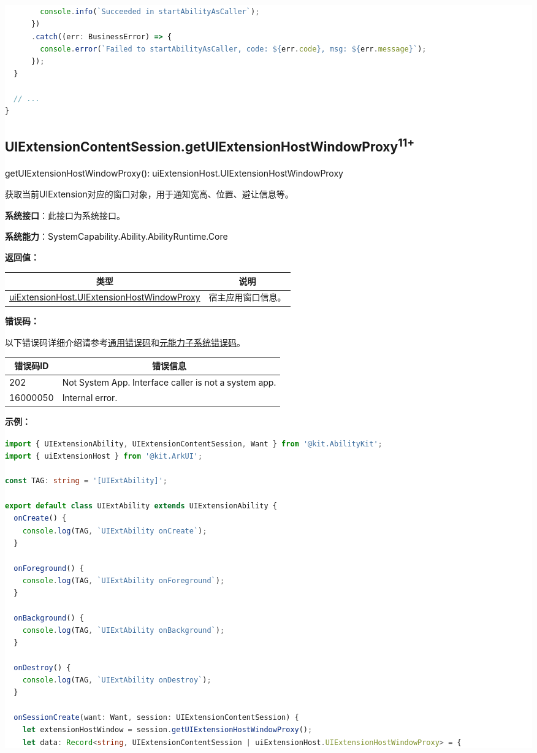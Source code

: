 ```ts
        console.info(`Succeeded in startAbilityAsCaller`);
      })
      .catch((err: BusinessError) => {
        console.error(`Failed to startAbilityAsCaller, code: ${err.code}, msg: ${err.message}`);
      });
  }

  // ...
}
```

## UIExtensionContentSession.getUIExtensionHostWindowProxy<sup>11+</sup>

getUIExtensionHostWindowProxy(): uiExtensionHost.UIExtensionHostWindowProxy

获取当前UIExtension对应的窗口对象，用于通知宽高、位置、避让信息等。

**系统接口**：此接口为系统接口。

**系统能力**：SystemCapability.Ability.AbilityRuntime.Core

**返回值：**

| 类型 | 说明 |
| -------- | -------- |
| [uiExtensionHost.UIExtensionHostWindowProxy](../apis-arkui/js-apis-uiExtensionHost-sys.md) | 宿主应用窗口信息。 |

**错误码：**

以下错误码详细介绍请参考[通用错误码](../errorcode-universal.md)和[元能力子系统错误码](errorcode-ability.md)。

| 错误码ID | 错误信息 |
| ------- | -------------------------------- |
| 202      | Not System App. Interface caller is not a system app. |
| 16000050 | Internal error. |

**示例：**

```ts
import { UIExtensionAbility, UIExtensionContentSession, Want } from '@kit.AbilityKit';
import { uiExtensionHost } from '@kit.ArkUI';

const TAG: string = '[UIExtAbility]';

export default class UIExtAbility extends UIExtensionAbility {
  onCreate() {
    console.log(TAG, `UIExtAbility onCreate`);
  }

  onForeground() {
    console.log(TAG, `UIExtAbility onForeground`);
  }

  onBackground() {
    console.log(TAG, `UIExtAbility onBackground`);
  }

  onDestroy() {
    console.log(TAG, `UIExtAbility onDestroy`);
  }

  onSessionCreate(want: Want, session: UIExtensionContentSession) {
    let extensionHostWindow = session.getUIExtensionHostWindowProxy();
    let data: Record<string, UIExtensionContentSession | uiExtensionHost.UIExtensionHostWindowProxy> = {
```
